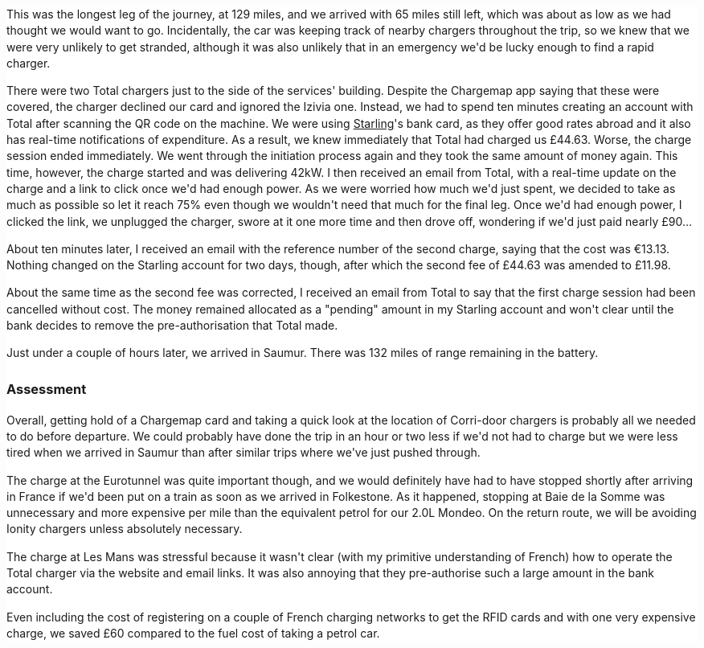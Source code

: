This was the longest leg of the journey, at 129 miles, and we arrived with 65 miles still left, which was about as low as we had thought we would want to go.  Incidentally, the car was keeping track of nearby chargers throughout the trip, so we knew that we were very unlikely to get stranded, although it was also unlikely that in an emergency we'd be lucky enough to find a rapid charger.

There were two Total chargers just to the side of the services' building.  Despite the Chargemap app saying that these were covered, the charger declined our card and ignored the Izivia one.  Instead, we had to spend ten minutes creating an account with Total after scanning the QR code on the machine.  We were using [Starling]'s bank card, as they offer good rates abroad and it also has real-time notifications of expenditure.  As a result, we knew immediately that Total had charged us £44.63.  Worse, the charge session ended immediately.  We went through the initiation process again and they took the same amount of money again.  This time, however, the charge started and was delivering 42kW.  I then received an email from Total, with a real-time update on the charge and a link to click once we'd had enough power.  As we were worried how much we'd just spent, we decided to take as much as possible so let it reach 75% even though we wouldn't need that much for the final leg.  Once we'd had enough power, I clicked the link, we unplugged the charger, swore at it one more time and then drove off, wondering if we'd just paid nearly £90...

About ten minutes later, I received an email with the reference number of the second charge, saying that the cost was €13.13.  Nothing changed on the Starling account for two days, though, after which the second fee of £44.63 was amended to £11.98.

About the same time as the second fee was corrected, I received an email from Total to say that the first charge session had been cancelled without cost.  The money remained allocated as a "pending" amount in my Starling account and won't clear until the bank decides to remove the pre-authorisation that Total made.

Just under a couple of hours later, we arrived in Saumur.  There was 132 miles of range remaining in the battery.

### Assessment

Overall, getting hold of a Chargemap card and taking a quick look at the location of Corri-door chargers is probably all we needed to do before departure.  We could probably have done the trip in an hour or two less if we'd not had to charge but we were less tired when we arrived in Saumur than after similar trips where we've just pushed through.

The charge at the Eurotunnel was quite important though, and we would definitely have had to have stopped shortly after arriving in France if we'd been put on a train as soon as we arrived in Folkestone.  As it happened, stopping at Baie de la Somme was unnecessary and more expensive per mile than the equivalent petrol for our 2.0L Mondeo.  On the return route, we will be avoiding Ionity chargers unless absolutely necessary.

The charge at Les Mans was stressful because it wasn't clear (with my primitive understanding of French) how to operate the Total charger via the website and email links.  It was also annoying that they pre-authorise such a large amount in the bank account.

Even including the cost of registering on a couple of French charging networks to get the RFID cards and with one very expensive charge, we saved £60 compared to the fuel cost of taking a petrol car.


[Air Quality Certificate]: <https://certificat-air.gouv.fr/en/>
[spreadsheet]: <https://docs.google.com/spreadsheets/d/1GGpSGpXV4TP7dGgZfr-Vtnnn2nTjHZQdwNterpksjwI/edit?usp=sharing>
[Reddit]: <https://www.reddit.com/r/electricvehicles/comments/hnmyxb/ev_charging_in_france/>
[Chargemap]: <https://chargemap.com/>
[Izivia]: <https://www.izivia.com/en/>
[A Better Route Planner]: <https://abetterrouteplanner.com/>
[Octopus' Go]: <https://share.octopus.energy/green-lemur-399>
[Starling]: <https://www.starlingbank.com/>
[SIEML]: <http://www.sieml.fr/smilemobi/>
[ICEd]: <https://www.chargepoint.com/blog/5-ways-master-ev-etiquette/>